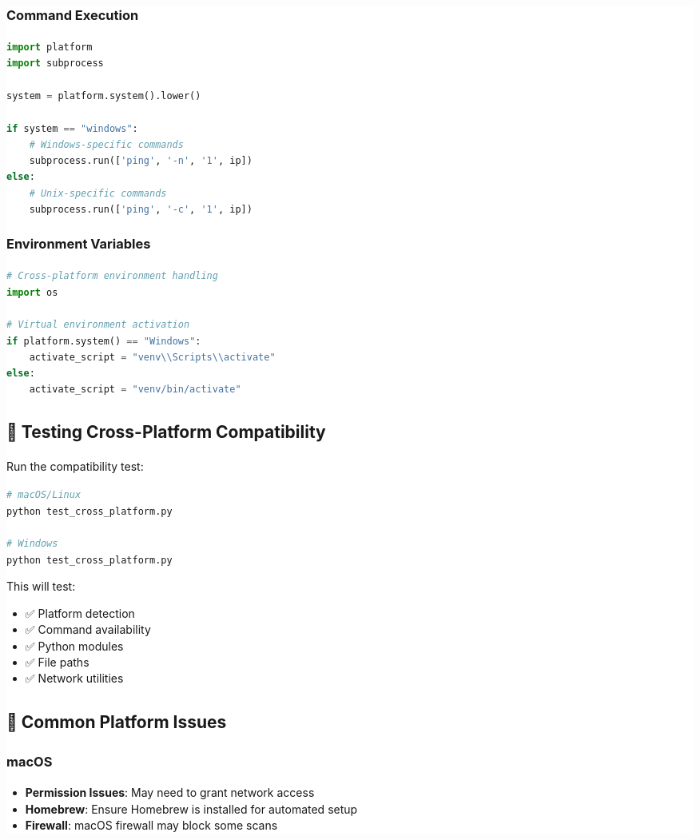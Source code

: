 ### Command Execution
```python
import platform
import subprocess

system = platform.system().lower()

if system == "windows":
    # Windows-specific commands
    subprocess.run(['ping', '-n', '1', ip])
else:
    # Unix-specific commands
    subprocess.run(['ping', '-c', '1', ip])
```

### Environment Variables
```python
# Cross-platform environment handling
import os

# Virtual environment activation
if platform.system() == "Windows":
    activate_script = "venv\\Scripts\\activate"
else:
    activate_script = "venv/bin/activate"
```

## 🧪 Testing Cross-Platform Compatibility

Run the compatibility test:
```bash
# macOS/Linux
python test_cross_platform.py

# Windows
python test_cross_platform.py
```

This will test:
- ✅ Platform detection
- ✅ Command availability
- ✅ Python modules
- ✅ File paths
- ✅ Network utilities

## 🚨 Common Platform Issues

### macOS
- **Permission Issues**: May need to grant network access
- **Homebrew**: Ensure Homebrew is installed for automated setup
- **Firewall**: macOS firewall may block some scans
